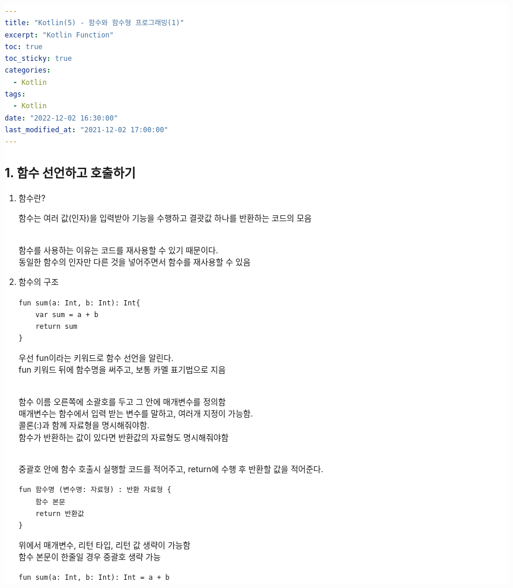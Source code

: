 ```yaml
---
title: "Kotlin(5) - 함수와 함수형 프로그래밍(1)"
excerpt: "Kotlin Function"
toc: true
toc_sticky: true
categories:
  - Kotlin
tags:
  - Kotlin
date: "2022-12-02 16:30:00"
last_modified_at: "2021-12-02 17:00:00"
---
```


## 1. 함수 선언하고 호출하기

1. 함수란?

   함수는 여러 값(인자)을 입력받아 기능을 수행하고 결괏값 하나를 반환하는 코드의 모음<br/><br/>

   함수를 사용하는 이유는 코드를 재사용할 수 있기 때문이다.<br/>
   동일한 함수의 인자만 다른 것을 넣어주면서 함수를 재사용할 수 있음<br/>

2. 함수의 구조

   ```
   fun sum(a: Int, b: Int): Int{
       var sum = a + b
       return sum
   }
   ```

   우선 fun이라는 키워드로 함수 선언을 알린다.<br/>
   fun 키워드 뒤에 함수명을 써주고, 보통 카멜 표기법으로 지음<br/><br/>

   함수 이름 오른쪽에 소괄호를 두고 그 안에 매개변수를 정의함<br/>
   매개변수는 함수에서 입력 받는 변수를 말하고, 여러개 지정이 가능함.<br/>
   콜론(:)과 함께 자료형을 명시해줘야함.<br/>
   함수가 반환하는 값이 있다면 반환값의 자료형도 명시해줘야함<br/><br/>

   중괄호 안에 함수 호출시 실행할 코드를 적어주고, return에 수행 후 반환할 값을 적어준다.<br/>

   ```
   fun 함수명 (변수명: 자료형) : 반환 자료형 {
       함수 본문
       return 반환값
   }
   ```

   위에서 매개변수, 리턴 타입, 리턴 값 생략이 가능함<br/>
   함수 본문이 한줄일 경우 중괄호 생략 가능<br/>

   ```
   fun sum(a: Int, b: Int): Int = a + b
   ```
